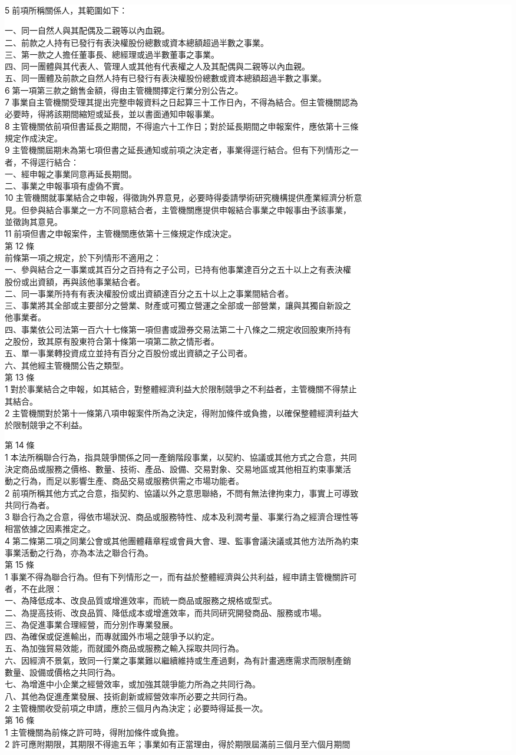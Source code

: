 5 前項所稱關係人，其範圍如下：  


一、同一自然人與其配偶及二親等以內血親。  
二、前款之人持有已發行有表決權股份總數或資本總額超過半數之事業。  
三、第一款之人擔任董事長、總經理或過半數董事之事業。  
四、同一團體與其代表人、管理人或其他有代表權之人及其配偶與二親等以內血親。  
五、同一團體及前款之自然人持有已發行有表決權股份總數或資本總額超過半數之事業。  
6 第一項第三款之銷售金額，得由主管機關擇定行業分別公告之。  
7 事業自主管機關受理其提出完整申報資料之日起算三十工作日內，不得為結合。但主管機關認為  
必要時，得將該期間縮短或延長，並以書面通知申報事業。  
8 主管機關依前項但書延長之期間，不得逾六十工作日；對於延長期間之申報案件，應依第十三條  
規定作成決定。  
9 主管機關屆期未為第七項但書之延長通知或前項之決定者，事業得逕行結合。但有下列情形之一  
者，不得逕行結合：  
一、經申報之事業同意再延長期間。  
二、事業之申報事項有虛偽不實。  
10 主管機關就事業結合之申報，得徵詢外界意見，必要時得委請學術研究機構提供產業經濟分析意  
見。但參與結合事業之一方不同意結合者，主管機關應提供申報結合事業之申報事由予該事業，  
並徵詢其意見。  
11 前項但書之申報案件，主管機關應依第十三條規定作成決定。  
第 12 條  
前條第一項之規定，於下列情形不適用之：  
一、參與結合之一事業或其百分之百持有之子公司，已持有他事業達百分之五十以上之有表決權  
股份或出資額，再與該他事業結合者。  
二、同一事業所持有有表決權股份或出資額達百分之五十以上之事業間結合者。  
三、事業將其全部或主要部分之營業、財產或可獨立營運之全部或一部營業，讓與其獨自新設之  
他事業者。  
四、事業依公司法第一百六十七條第一項但書或證券交易法第二十八條之二規定收回股東所持有  
之股份，致其原有股東符合第十條第一項第二款之情形者。  
五、單一事業轉投資成立並持有百分之百股份或出資額之子公司者。  
六、其他經主管機關公告之類型。  
第 13 條  
1 對於事業結合之申報，如其結合，對整體經濟利益大於限制競爭之不利益者，主管機關不得禁止  
其結合。  
2 主管機關對於第十一條第八項申報案件所為之決定，得附加條件或負擔，以確保整體經濟利益大  
於限制競爭之不利益。  


第 14 條  
1 本法所稱聯合行為，指具競爭關係之同一產銷階段事業，以契約、協議或其他方式之合意，共同  
決定商品或服務之價格、數量、技術、產品、設備、交易對象、交易地區或其他相互約束事業活  
動之行為，而足以影響生產、商品交易或服務供需之市場功能者。  
2 前項所稱其他方式之合意，指契約、協議以外之意思聯絡，不問有無法律拘束力，事實上可導致  
共同行為者。  
3 聯合行為之合意，得依市場狀況、商品或服務特性、成本及利潤考量、事業行為之經濟合理性等  
相當依據之因素推定之。  
4 第二條第二項之同業公會或其他團體藉章程或會員大會、理、監事會議決議或其他方法所為約束  
事業活動之行為，亦為本法之聯合行為。  
第 15 條  
1 事業不得為聯合行為。但有下列情形之一，而有益於整體經濟與公共利益，經申請主管機關許可  
者，不在此限：  
一、為降低成本、改良品質或增進效率，而統一商品或服務之規格或型式。  
二、為提高技術、改良品質、降低成本或增進效率，而共同研究開發商品、服務或市場。  
三、為促進事業合理經營，而分別作專業發展。  
四、為確保或促進輸出，而專就國外市場之競爭予以約定。  
五、為加強貿易效能，而就國外商品或服務之輸入採取共同行為。  
六、因經濟不景氣，致同一行業之事業難以繼續維持或生產過剩，為有計畫適應需求而限制產銷  
數量、設備或價格之共同行為。  
七、為增進中小企業之經營效率，或加強其競爭能力所為之共同行為。  
八、其他為促進產業發展、技術創新或經營效率所必要之共同行為。  
2 主管機關收受前項之申請，應於三個月內為決定；必要時得延長一次。  
第 16 條  
1 主管機關為前條之許可時，得附加條件或負擔。  
2 許可應附期限，其期限不得逾五年；事業如有正當理由，得於期限屆滿前三個月至六個月期間  